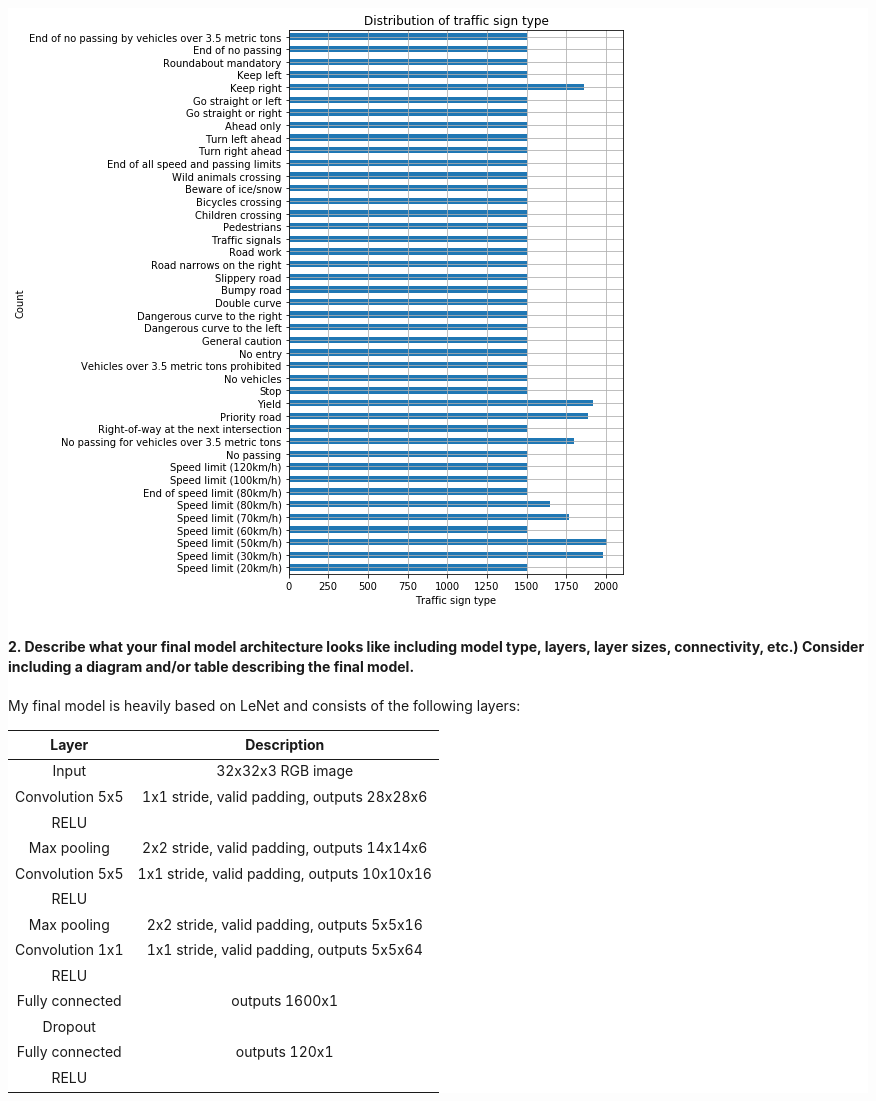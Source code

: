 ![augment-distribution](examples/augment-data-distribution.png)

#### 2. Describe what your final model architecture looks like including model type, layers, layer sizes, connectivity, etc.) Consider including a diagram and/or table describing the final model.

My final model is heavily based on LeNet and consists of the following layers:

| Layer         		|     Description	        					| 
|:---------------------:|:---------------------------------------------:| 
| Input         		| 32x32x3 RGB image   							| 
| Convolution 5x5     	| 1x1 stride, valid padding, outputs 28x28x6 	|
| RELU					|												|
| Max pooling	      	| 2x2 stride, valid padding, outputs 14x14x6 	|
| Convolution 5x5	    | 1x1 stride, valid padding, outputs 10x10x16   |
| RELU	            	|           									|
| Max pooling			| 2x2 stride, valid padding, outputs 5x5x16		|
| Convolution 1x1		| 1x1 stride, valid padding, outputs 5x5x64		|
| RELU					|												|
| Fully connected       | outputs 1600x1                                |
| Dropout               |                                               |
| Fully connected       | outputs 120x1                                 |
| RELU                  |                                               |
